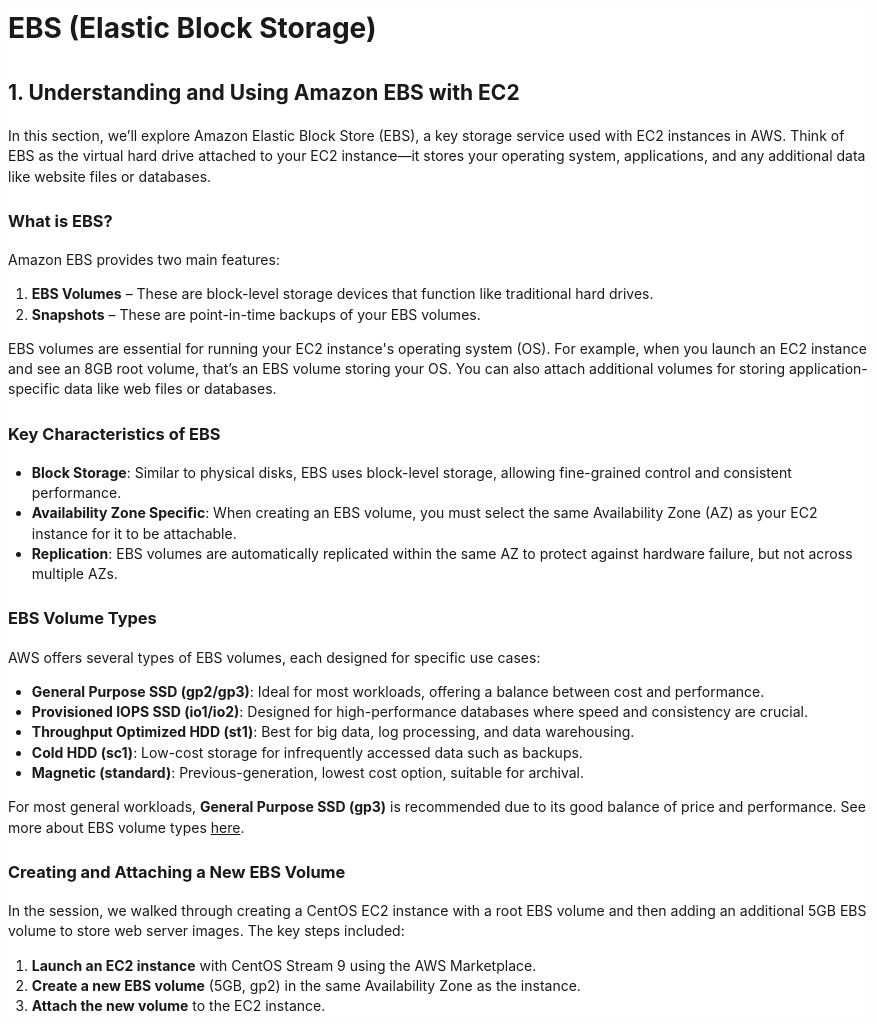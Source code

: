 # EBS (Elastic Block Storage)

## 1. Understanding and Using Amazon EBS with EC2

In this section, we’ll explore Amazon Elastic Block Store (EBS), a key storage service used with EC2 instances in AWS. Think of EBS as the virtual hard drive attached to your EC2 instance—it stores your operating system, applications, and any additional data like website files or databases.

### What is EBS?

Amazon EBS provides two main features:

1. **EBS Volumes** – These are block-level storage devices that function like traditional hard drives.
2. **Snapshots** – These are point-in-time backups of your EBS volumes.

EBS volumes are essential for running your EC2 instance's operating system (OS). For example, when you launch an EC2 instance and see an 8GB root volume, that’s an EBS volume storing your OS. You can also attach additional volumes for storing application-specific data like web files or databases.

### Key Characteristics of EBS

- **Block Storage**: Similar to physical disks, EBS uses block-level storage, allowing fine-grained control and consistent performance.
- **Availability Zone Specific**: When creating an EBS volume, you must select the same Availability Zone (AZ) as your EC2 instance for it to be attachable.
- **Replication**: EBS volumes are automatically replicated within the same AZ to protect against hardware failure, but not across multiple AZs.

### EBS Volume Types

AWS offers several types of EBS volumes, each designed for specific use cases:

- **General Purpose SSD (gp2/gp3)**: Ideal for most workloads, offering a balance between cost and performance.
- **Provisioned IOPS SSD (io1/io2)**: Designed for high-performance databases where speed and consistency are crucial.
- **Throughput Optimized HDD (st1)**: Best for big data, log processing, and data warehousing.
- **Cold HDD (sc1)**: Low-cost storage for infrequently accessed data such as backups.
- **Magnetic (standard)**: Previous-generation, lowest cost option, suitable for archival.

For most general workloads, **General Purpose SSD (gp3)** is recommended due to its good balance of price and performance. See more about EBS volume types [here](https://docs.aws.amazon.com/ebs/latest/userguide/ebs-volume-types.html).

### Creating and Attaching a New EBS Volume

In the session, we walked through creating a CentOS EC2 instance with a root EBS volume and then adding an additional 5GB EBS volume to store web server images. The key steps included:

1. **Launch an EC2 instance** with CentOS Stream 9 using the AWS Marketplace.
2. **Create a new EBS volume** (5GB, gp2) in the same Availability Zone as the instance.
3. **Attach the new volume** to the EC2 instance.
